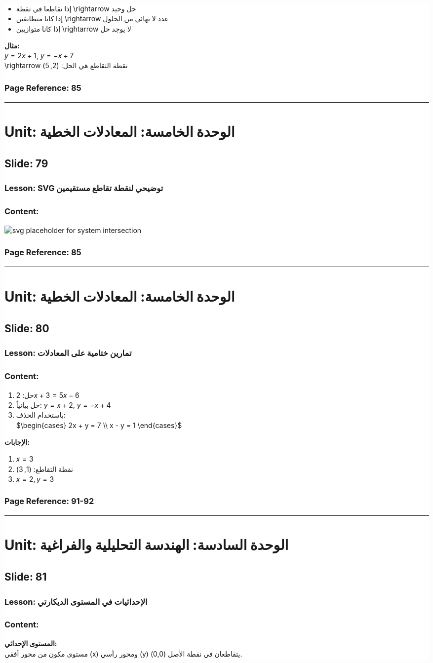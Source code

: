 - إذا تقاطعا في نقطة \rightarrow حل وحيد  
- إذا كانا متطابقين \rightarrow عدد لا نهائي من الحلول  
- إذا كانا متوازيين \rightarrow لا يوجد حل

**مثال:**  
$y = 2x + 1$, $y = -x + 7$  
\rightarrow نقطة التقاطع هي الحل: $(2,5)$
### Page Reference: 85

---
# Unit: الوحدة الخامسة: المعادلات الخطية
## Slide: 79
### Lesson: SVG توضيحي لنقطة تقاطع مستقيمين
### Content:
![svg placeholder for system intersection](system-intersect.svg)
### Page Reference: 85

---
# Unit: الوحدة الخامسة: المعادلات الخطية
## Slide: 80
### Lesson: تمارين ختامية على المعادلات
### Content:
1. حل: $2x + 3 = 5x - 6$
2. حل بيانياً: $y = x + 2$, $y = -x + 4$
3. باستخدام الحذف:  
$\begin{cases}
2x + y = 7 \\
x - y = 1
\end{cases}$

**الإجابات:**  
1. $x = 3$  
2. نقطة التقاطع: $(1, 3)$  
3. $x = 2, y = 3$
### Page Reference: 91-92

---
# Unit: الوحدة السادسة: الهندسة التحليلية والفراغية
## Slide: 81
### Lesson: الإحداثيات في المستوى الديكارتي
### Content:
**المستوى الإحداثي:**  
مستوى مكون من محور أفقي (x) ومحور رأسي (y) يتقاطعان في نقطة الأصل (0,0).
